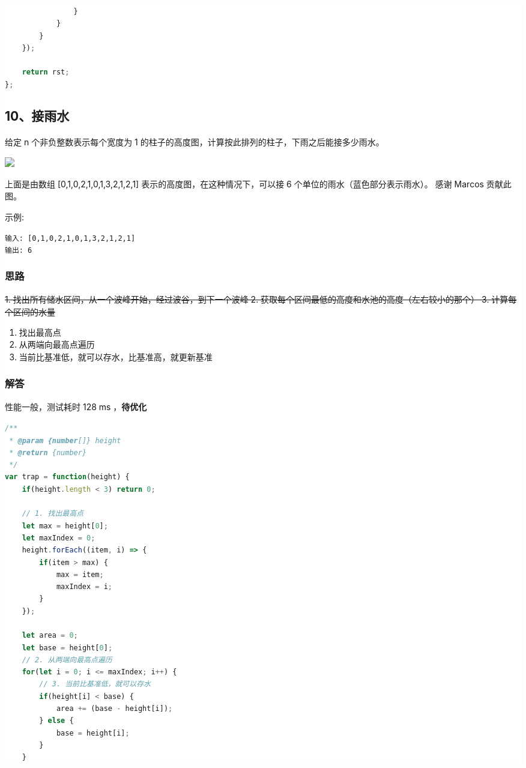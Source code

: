 ```js
                }
            }
        }
    });

    return rst;
};
```

## 10、接雨水

给定 n 个非负整数表示每个宽度为 1 的柱子的高度图，计算按此排列的柱子，下雨之后能接多少雨水。

<img src="./images/rainwatertrap.png">

上面是由数组 [0,1,0,2,1,0,1,3,2,1,2,1] 表示的高度图，在这种情况下，可以接 6 个单位的雨水（蓝色部分表示雨水）。 感谢 Marcos 贡献此图。

示例:
```
输入: [0,1,0,2,1,0,1,3,2,1,2,1]
输出: 6
```

### 思路

~~1. 找出所有储水区间，从一个波峰开始，经过波谷，到下一个波峰 2. 获取每个区间最低的高度和水池的高度（左右较小的那个） 3. 计算每个区间的水量~~

1. 找出最高点
2. 从两端向最高点遍历
3. 当前比基准低，就可以存水，比基准高，就更新基准

### 解答

性能一般，测试耗时 128 ms ，**待优化**

```js
/**
 * @param {number[]} height
 * @return {number}
 */
var trap = function(height) {
    if(height.length < 3) return 0;
    
    // 1. 找出最高点
    let max = height[0];
    let maxIndex = 0;
    height.forEach((item, i) => {
        if(item > max) {
            max = item;
            maxIndex = i;
        }
    });

    let area = 0;
    let base = height[0];
    // 2. 从两端向最高点遍历
    for(let i = 0; i <= maxIndex; i++) {
        // 3. 当前比基准低，就可以存水
        if(height[i] < base) {
            area += (base - height[i]);
        } else {
            base = height[i];
        }
    }

```
